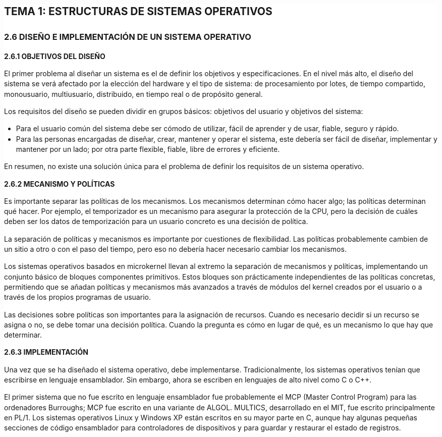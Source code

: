 ## TEMA 1: ESTRUCTURAS DE SISTEMAS OPERATIVOS

### 2.6 DISEÑO E IMPLEMENTACIÓN DE UN SISTEMA OPERATIVO

**2.6.1 OBJETIVOS DEL DISEÑO**

El primer problema al diseñar un sistema es el de definir los objetivos y especificaciones. En el nivel más alto, el diseño del sistema se verá afectado por la elección del hardware y el tipo de sistema: de procesamiento por lotes, de tiempo compartido, monousuario, multiusuario, distribuido, en tiempo real o de propósito general.

Los requisitos del diseño se pueden dividir en grupos básicos: objetivos del usuario y objetivos del sistema:

* Para el usuario común del sistema debe ser cómodo de utilizar, fácil de aprender y de usar, fiable, seguro y rápido.
* Para las personas encargadas de diseñar, crear, mantener y operar el sistema, este debería ser fácil de diseñar, implementar y mantener por un lado; por otra parte flexible, fiable, libre de errores y eficiente.

En resumen, no existe una solución única para el problema de definir los requisitos de un sistema operativo.

**2.6.2 MECANISMO Y POLÍTICAS**

Es importante separar las políticas de los mecanismos. Los mecanismos determinan cómo hacer algo; las políticas determinan qué hacer. Por ejemplo, el temporizador es un mecanismo para asegurar la protección de la CPU, pero la decisión de cuáles deben ser los datos de temporización para un usuario concreto es una decisión de política.

La separación de políticas y mecanismos es importante por cuestiones de flexibilidad. Las políticas probablemente cambien de un sitio a otro o con el paso del tiempo, pero eso no debería hacer necesario cambiar los mecanismos.

Los sistemas operativos basados en microkernel llevan al extremo la separación de mecanismos y políticas, implementando un conjunto básico de bloques componentes primitivos. Estos bloques son prácticamente independientes de las políticas concretas, permitiendo que se añadan políticas y mecanismos más avanzados a través de módulos del kernel creados por el usuario o a través de los propios programas de usuario.

Las decisiones sobre políticas son importantes para la asignación de recursos. Cuando es necesario decidir si un recurso se asigna o no, se debe tomar una decisión política. Cuando la pregunta es cómo en lugar de qué, es un mecanismo lo que hay que determinar.

**2.6.3 IMPLEMENTACIÓN**

Una vez que se ha diseñado el sistema operativo, debe implementarse. Tradicionalmente, los sistemas operativos tenían que escribirse en lenguaje ensamblador. Sin embargo, ahora se escriben en lenguajes de alto nivel como C o C++.

El primer sistema que no fue escrito en lenguaje ensamblador fue probablemente el MCP (Master Control Program) para las ordenadores Burroughs; MCP fue escrito en una variante de ALGOL. MULTICS, desarrollado en el MIT, fue escrito principalmente en PL/1. Los sistemas operativos Linux y Windows XP están escritos en su mayor parte en C, aunque hay algunas pequeñas secciones de código ensamblador para controladores de dispositivos y para guardar y restaurar el estado de registros.
